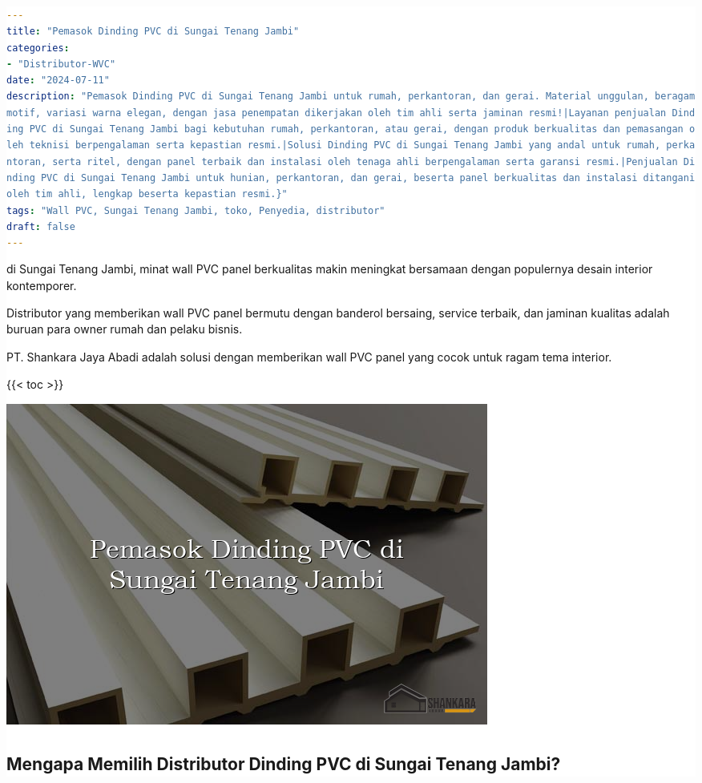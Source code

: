 ```yaml
---
title: "Pemasok Dinding PVC di Sungai Tenang Jambi"
categories: 
- "Distributor-WVC"
date: "2024-07-11"
description: "Pemasok Dinding PVC di Sungai Tenang Jambi untuk rumah, perkantoran, dan gerai. Material unggulan, beragam motif, variasi warna elegan, dengan jasa penempatan dikerjakan oleh tim ahli serta jaminan resmi!|Layanan penjualan Dinding PVC di Sungai Tenang Jambi bagi kebutuhan rumah, perkantoran, atau gerai, dengan produk berkualitas dan pemasangan oleh teknisi berpengalaman serta kepastian resmi.|Solusi Dinding PVC di Sungai Tenang Jambi yang andal untuk rumah, perkantoran, serta ritel, dengan panel terbaik dan instalasi oleh tenaga ahli berpengalaman serta garansi resmi.|Penjualan Dinding PVC di Sungai Tenang Jambi untuk hunian, perkantoran, dan gerai, beserta panel berkualitas dan instalasi ditangani oleh tim ahli, lengkap beserta kepastian resmi.}"
tags: "Wall PVC, Sungai Tenang Jambi, toko, Penyedia, distributor"
draft: false
---
```


di Sungai Tenang Jambi, minat wall PVC panel berkualitas makin meningkat bersamaan dengan populernya desain interior kontemporer.

Distributor yang memberikan wall PVC panel bermutu dengan banderol bersaing, service terbaik, dan jaminan kualitas adalah buruan para owner rumah dan pelaku bisnis.

PT. Shankara Jaya Abadi adalah solusi dengan memberikan wall PVC panel yang cocok untuk ragam tema interior.

{{< toc >}}

![Pemasok Dinding PVC di Sungai Tenang Jambi](/images/Distributor-WVC/Pemasok-Dinding-PVC-di-Sungai-Tenang-Jambi.png)


## Mengapa Memilih Distributor Dinding PVC di Sungai Tenang Jambi?
